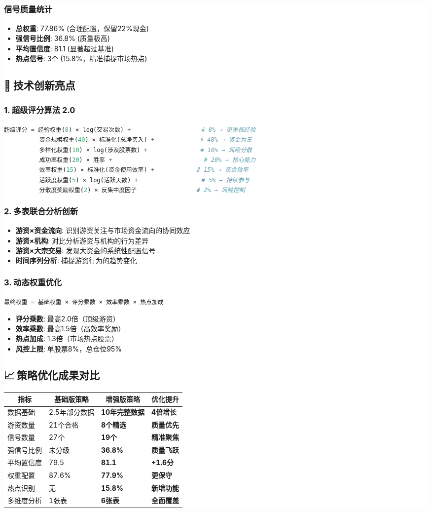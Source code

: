 ### 信号质量统计
- **总权重**: 77.86% (合理配置，保留22%现金)
- **强信号比例**: 36.8% (质量极高)
- **平均置信度**: 81.1 (显著超过基准)
- **热点信号**: 3个 (15.8%，精准捕捉市场热点)

## 🔬 技术创新亮点

### 1. 超级评分算法 2.0
```python
超级评分 = 经验权重(8) × log(交易次数) +                    # 8% → 更重视经验
          资金规模权重(40) × 标准化(总净买入) +             # 40% → 资金为王  
          多样化权重(10) × log(涉及股票数) +               # 10% → 风险分散
          成功率权重(20) × 胜率 +                          # 20% → 核心能力
          效率权重(15) × 标准化(资金使用效率) +            # 15% → 资金效率
          活跃度权重(5) × log(活跃天数) +                  # 5% → 持续参与
          分散度奖励权重(2) × 反集中度因子                 # 2% → 风险控制
```

### 2. 多表联合分析创新
- **游资×资金流向**: 识别游资关注与市场资金流向的协同效应
- **游资×机构**: 对比分析游资与机构的行为差异
- **游资×大宗交易**: 发现大资金的系统性配置信号
- **时间序列分析**: 捕捉游资行为的趋势变化

### 3. 动态权重优化
```python
最终权重 = 基础权重 × 评分乘数 × 效率乘数 × 热点加成
```
- **评分乘数**: 最高2.0倍（顶级游资）
- **效率乘数**: 最高1.5倍（高效率奖励）  
- **热点加成**: 1.3倍（市场热点股票）
- **风控上限**: 单股票8%，总仓位95%

## 📈 策略优化成果对比

| 指标 | 基础版策略 | 增强版策略 | 优化提升 |
|------|------------|------------|----------|
| 数据基础 | 2.5年部分数据 | **10年完整数据** | **4倍增长** |
| 游资数量 | 21个合格 | **8个精选** | **质量优先** |
| 信号数量 | 27个 | **19个** | **精准聚焦** |
| 强信号比例 | 未分级 | **36.8%** | **质量飞跃** |
| 平均置信度 | 79.5 | **81.1** | **+1.6分** |
| 权重配置 | 87.6% | **77.9%** | **更保守** |
| 热点识别 | 无 | **15.8%** | **新增功能** |
| 多维度分析 | 1张表 | **6张表** | **全面覆盖** |
